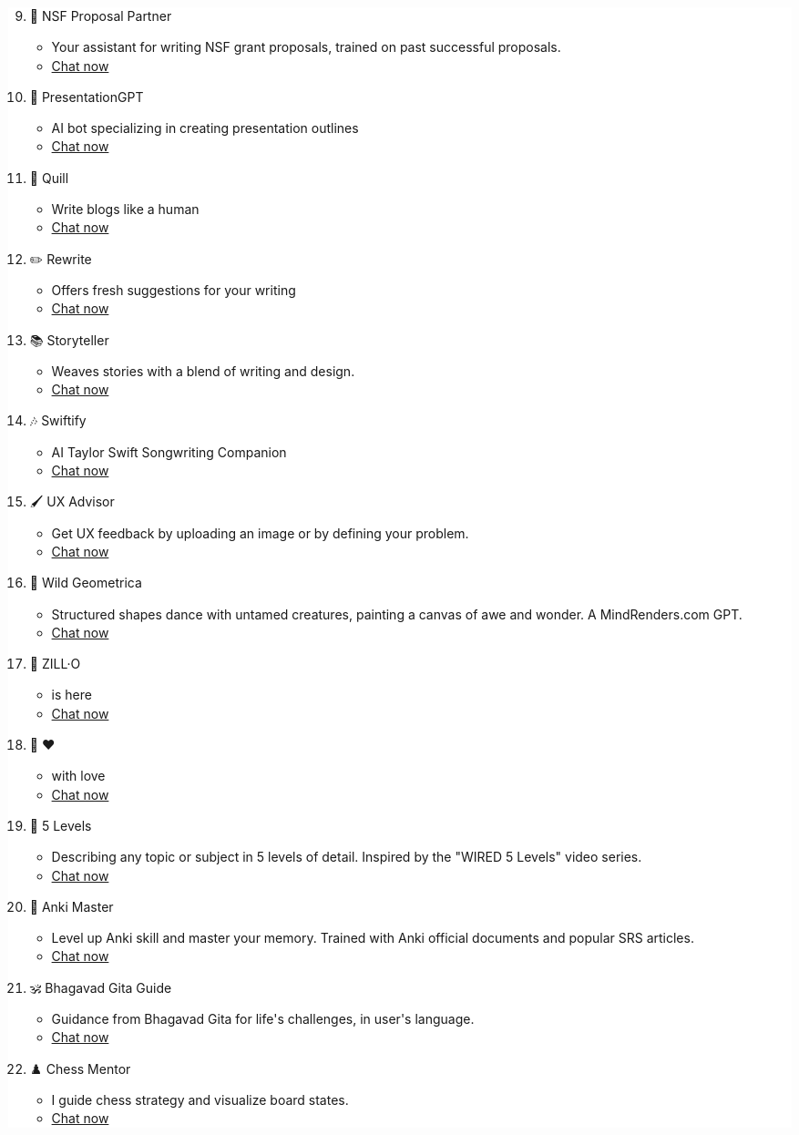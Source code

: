 9. 📝 NSF Proposal Partner
   - Your assistant for writing NSF grant proposals, trained on past successful proposals.
   - [Chat now](https://chat.openai.com/g/g-00Nu0FoNA-nsf-proposal-partner)

9. 🎨 PresentationGPT
   - AI bot specializing in creating presentation outlines
   - [Chat now](https://chat.openai.com/g/g-6fEHnJPXY-presentationgpt)

9. 📝 Quill
   - Write blogs like a human
   - [Chat now](https://chat.openai.com/g/g-FqN5gHFkP-quill)

9. ✏️ Rewrite
   - Offers fresh suggestions for your writing
   - [Chat now](https://chat.openai.com/g/g-ICtJkldZu-rewrite)

9. 📚 Storyteller
   - Weaves stories with a blend of writing and design.
   - [Chat now](https://chat.openai.com/g/g-dmgFloZ5w-storyteller)

9. 🎶 Swiftify
   - AI Taylor Swift Songwriting Companion
   - [Chat now](https://chat.openai.com/g/g-6TtZAfPrw-swiftify)

9. 🖌️ UX Advisor
   - Get UX feedback by uploading an image or by defining your problem.
   - [Chat now](https://chat.openai.com/g/g-5SDP6CS1W-ux-advisor)

9. 🌌 Wild Geometrica
   - Structured shapes dance with untamed creatures, painting a canvas of awe and wonder. A MindRenders.com GPT.
   - [Chat now](https://chat.openai.com/g/g-LnpmXIlFt-wild-geometrica)

9. 🏡 ZILL·O
   - is here
   - [Chat now](https://chat.openai.com/g/g-GvEjrjX6o-zill-o)

9. 💖 ❤️
   - with love
   - [Chat now](https://chat.openai.com/g/g-pYZlrNIR8-)

9. 🧠 5 Levels
   - Describing any topic or subject in 5 levels of detail. Inspired by the "WIRED 5 Levels" video series.
   - [Chat now](https://chat.openai.com/g/g-93zIc4RX8-5-levels)

9. 🧠 Anki Master
   - Level up Anki skill and master your memory. Trained with Anki official documents and popular SRS articles.
   - [Chat now](https://chat.openai.com/g/g-lJ8YsPj51-anki-master)

9. 🕉️ Bhagavad Gita Guide
   - Guidance from Bhagavad Gita for life's challenges, in user's language.
   - [Chat now](https://chat.openai.com/g/g-MzIE52wA6-bhagavad-gita-guide)

9. ♟️ Chess Mentor
   - I guide chess strategy and visualize board states.
   - [Chat now](https://chat.openai.com/g/g-3gN0X2dAM-chess-mentor)

